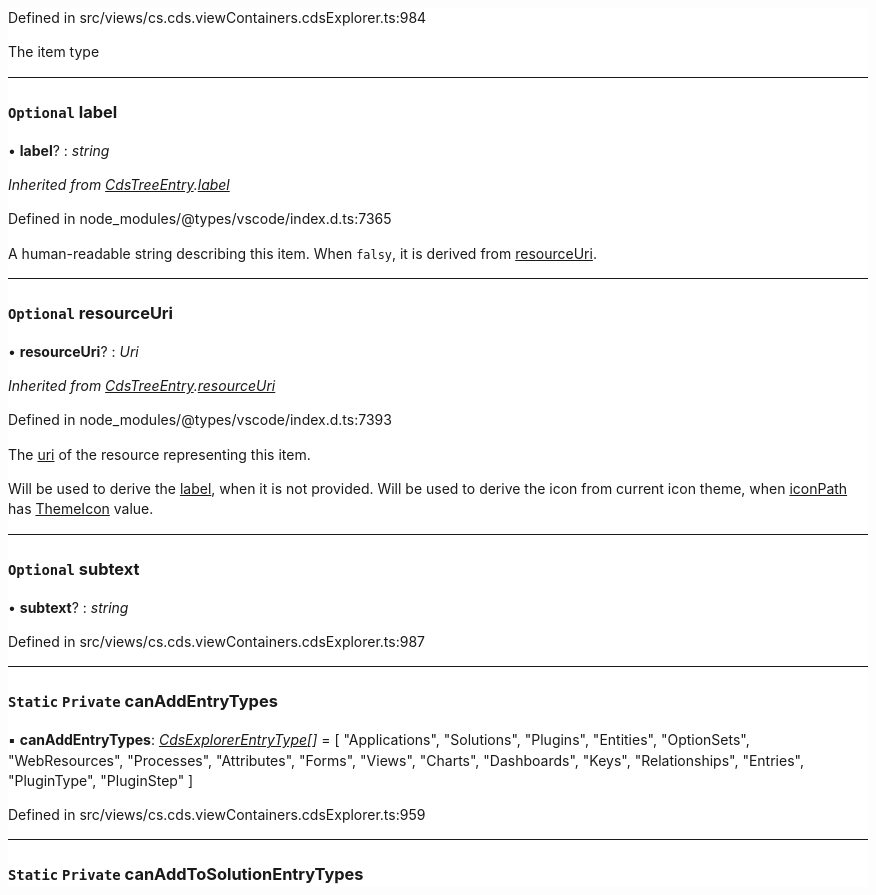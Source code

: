 Defined in src/views/cs.cds.viewContainers.cdsExplorer.ts:984

The item type

___

### `Optional` label

• **label**? : *string*

*Inherited from [CdsTreeEntry](_views_cs_cds_viewcontainers_cdsexplorer_.cdstreeentry.md).[label](_views_cs_cds_viewcontainers_cdsexplorer_.cdstreeentry.md#optional-label)*

Defined in node_modules/@types/vscode/index.d.ts:7365

A human-readable string describing this item. When `falsy`, it is derived from [resourceUri](#TreeItem.resourceUri).

___

### `Optional` resourceUri

• **resourceUri**? : *Uri*

*Inherited from [CdsTreeEntry](_views_cs_cds_viewcontainers_cdsexplorer_.cdstreeentry.md).[resourceUri](_views_cs_cds_viewcontainers_cdsexplorer_.cdstreeentry.md#optional-resourceuri)*

Defined in node_modules/@types/vscode/index.d.ts:7393

The [uri](#Uri) of the resource representing this item.

Will be used to derive the [label](#TreeItem.label), when it is not provided.
Will be used to derive the icon from current icon theme, when [iconPath](#TreeItem.iconPath) has [ThemeIcon](#ThemeIcon) value.

___

### `Optional` subtext

• **subtext**? : *string*

Defined in src/views/cs.cds.viewContainers.cdsExplorer.ts:987

___

### `Static` `Private` canAddEntryTypes

▪ **canAddEntryTypes**: *[CdsExplorerEntryType](../modules/_views_cs_cds_viewcontainers_cdsexplorer_.md#cdsexplorerentrytype)[]* = [ "Applications", "Solutions", "Plugins", "Entities", "OptionSets", "WebResources", "Processes", "Attributes", "Forms", "Views", "Charts", "Dashboards", "Keys", "Relationships", "Entries", "PluginType", "PluginStep" ]

Defined in src/views/cs.cds.viewContainers.cdsExplorer.ts:959

___

### `Static` `Private` canAddToSolutionEntryTypes

